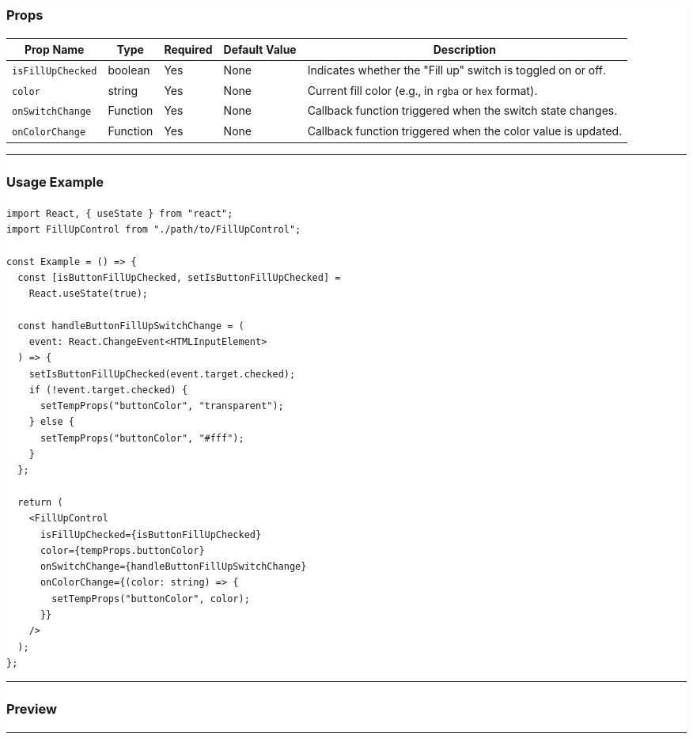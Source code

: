 
### Props

| Prop Name      | Type              | Required | Default Value | Description                                                                 |
|----------------|-------------------|----------|---------------|-----------------------------------------------------------------------------|
| `isFillUpChecked` | boolean           | Yes      | None          | Indicates whether the "Fill up" switch is toggled on or off.              |
| `color`       | string            | Yes      | None          | Current fill color (e.g., in `rgba` or `hex` format).                       |
| `onSwitchChange` | Function          | Yes      | None          | Callback function triggered when the switch state changes.                  |
| `onColorChange` | Function          | Yes      | None          | Callback function triggered when the color value is updated.                |

---

### Usage Example
```tsx
import React, { useState } from "react";
import FillUpControl from "./path/to/FillUpControl";

const Example = () => {
  const [isButtonFillUpChecked, setIsButtonFillUpChecked] =
    React.useState(true);

  const handleButtonFillUpSwitchChange = (
    event: React.ChangeEvent<HTMLInputElement>
  ) => {
    setIsButtonFillUpChecked(event.target.checked);
    if (!event.target.checked) {
      setTempProps("buttonColor", "transparent");
    } else {
      setTempProps("buttonColor", "#fff");
    }
  };

  return (
    <FillUpControl
      isFillUpChecked={isButtonFillUpChecked}
      color={tempProps.buttonColor}
      onSwitchChange={handleButtonFillUpSwitchChange}
      onColorChange={(color: string) => {
        setTempProps("buttonColor", color);
      }}
    />
  );
};
```

---

### Preview
![FillUpControl Preview Video (./utils/preview/FillUpControl.mp4)](./utils/preview/FillUpControl.mp4)

---